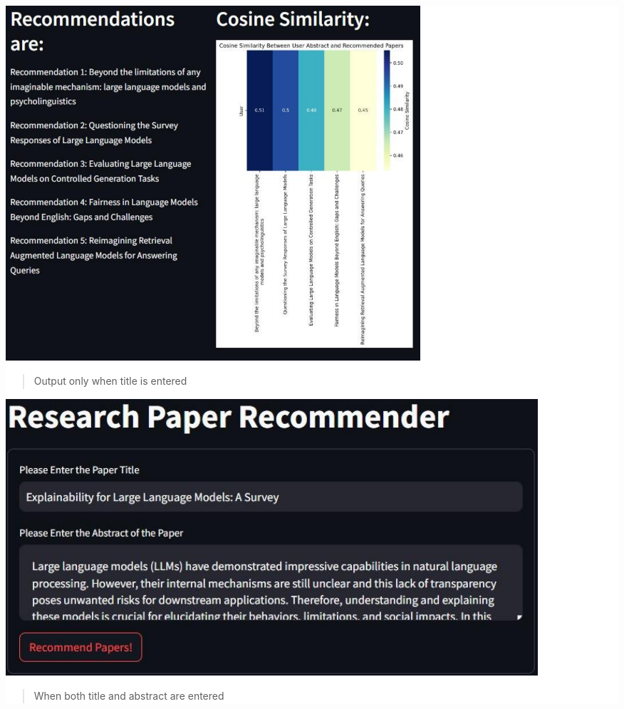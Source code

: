 ![OutputTitle](images/OutputTitle.png)
> Output only when title is entered

![Both](images/Both.png)
> When both title and abstract are entered
